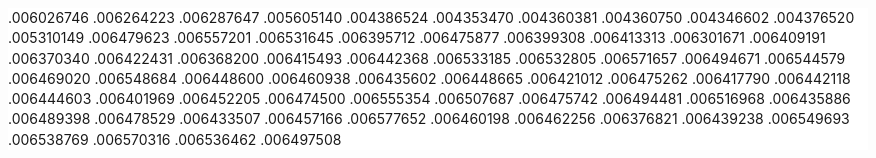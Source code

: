 .006026746
.006264223
.006287647
.005605140
.004386524
.004353470
.004360381
.004360750
.004346602
.004376520
.005310149
.006479623
.006557201
.006531645
.006395712
.006475877
.006399308
.006413313
.006301671
.006409191
.006370340
.006422431
.006368200
.006415493
.006442368
.006533185
.006532805
.006571657
.006494671
.006544579
.006469020
.006548684
.006448600
.006460938
.006435602
.006448665
.006421012
.006475262
.006417790
.006442118
.006444603
.006401969
.006452205
.006474500
.006555354
.006507687
.006475742
.006494481
.006516968
.006435886
.006489398
.006478529
.006433507
.006457166
.006577652
.006460198
.006462256
.006376821
.006439238
.006549693
.006538769
.006570316
.006536462
.006497508